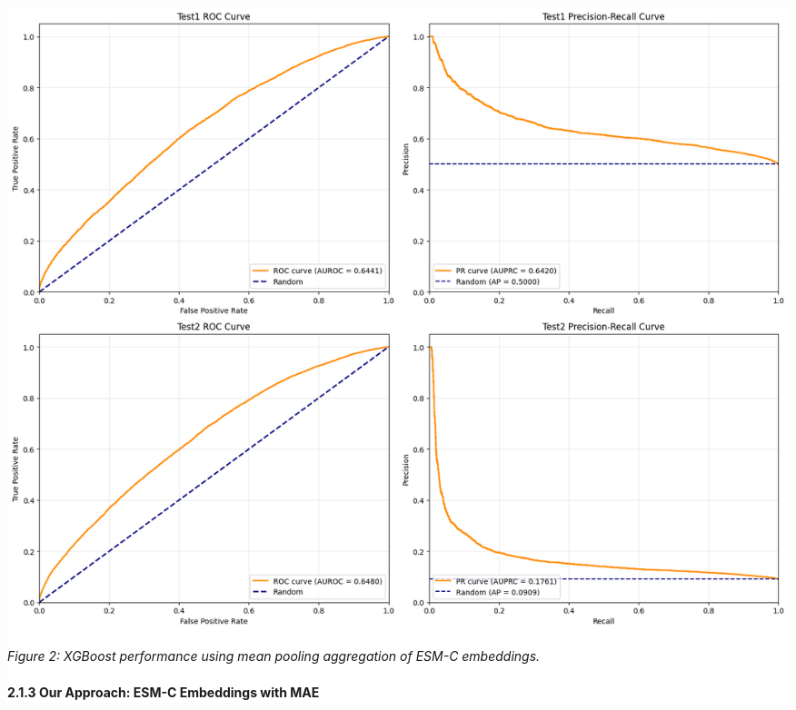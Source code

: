 <img src="xgb_mean.png" alt="XGBoost Mean Pooling Results" width="1000">

*Figure 2: XGBoost performance using mean pooling aggregation of ESM-C embeddings.*

#### 2.1.3 Our Approach: ESM-C Embeddings with MAE
